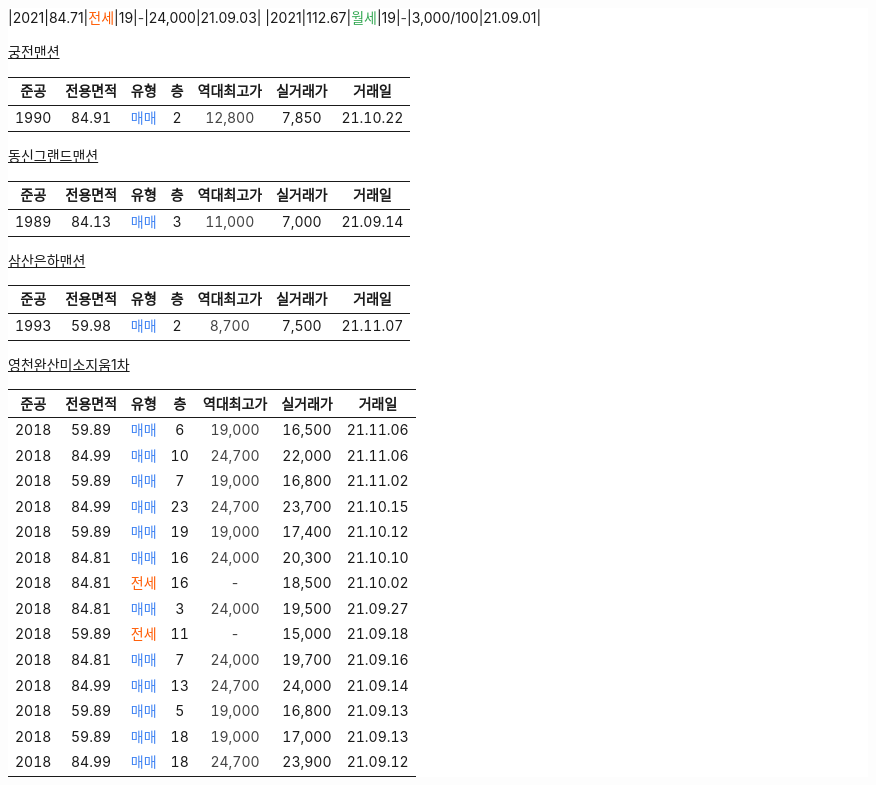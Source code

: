 |2021|84.71|<span style="color:#FF5A00">전세</span>|19|<span style="color:#444444">-</span>|24,000|21.09.03|
|2021|112.67|<span style="color:#34A853">월세</span>|19|<span style="color:#444444">-</span>|3,000/100|21.09.01|


<script async src="https://pagead2.googlesyndication.com/pagead/js/adsbygoogle.js"></script>

<ins class="adsbygoogle"
     style="display:block"
     data-ad-client="ca-pub-1142216861245946"
     data-ad-slot="4805727019"
     data-ad-format="auto"
     data-full-width-responsive="true"></ins>
<script>
     (adsbygoogle = window.adsbygoogle || []).push({});
</script>


[궁전맨션](https://search.naver.com/search.naver?query=%EA%B6%81%EC%A0%84%EB%A7%A8%EC%85%98)

|준공|전용면적|유형|층|역대최고가|실거래가|거래일|
|:---:|:---:|:---:|:---:|:---:|:---:|:---:|
|1990|84.91|<span style="color:#4285F3">매매</span>|2|<span style="color:#444444">12,800</span>|7,850|21.10.22|

[동신그랜드맨션](https://search.naver.com/search.naver?query=%EB%8F%99%EC%8B%A0%EA%B7%B8%EB%9E%9C%EB%93%9C%EB%A7%A8%EC%85%98)

|준공|전용면적|유형|층|역대최고가|실거래가|거래일|
|:---:|:---:|:---:|:---:|:---:|:---:|:---:|
|1989|84.13|<span style="color:#4285F3">매매</span>|3|<span style="color:#444444">11,000</span>|7,000|21.09.14|

[삼산은하맨션](https://search.naver.com/search.naver?query=%EC%82%BC%EC%82%B0%EC%9D%80%ED%95%98%EB%A7%A8%EC%85%98)

|준공|전용면적|유형|층|역대최고가|실거래가|거래일|
|:---:|:---:|:---:|:---:|:---:|:---:|:---:|
|1993|59.98|<span style="color:#4285F3">매매</span>|2|<span style="color:#444444">8,700</span>|7,500|21.11.07|

[영천완산미소지움1차](https://search.naver.com/search.naver?query=%EC%98%81%EC%B2%9C%EC%99%84%EC%82%B0%EB%AF%B8%EC%86%8C%EC%A7%80%EC%9B%801%EC%B0%A8)

|준공|전용면적|유형|층|역대최고가|실거래가|거래일|
|:---:|:---:|:---:|:---:|:---:|:---:|:---:|
|2018|59.89|<span style="color:#4285F3">매매</span>|6|<span style="color:#444444">19,000</span>|16,500|21.11.06|
|2018|84.99|<span style="color:#4285F3">매매</span>|10|<span style="color:#444444">24,700</span>|22,000|21.11.06|
|2018|59.89|<span style="color:#4285F3">매매</span>|7|<span style="color:#444444">19,000</span>|16,800|21.11.02|
|2018|84.99|<span style="color:#4285F3">매매</span>|23|<span style="color:#444444">24,700</span>|23,700|21.10.15|
|2018|59.89|<span style="color:#4285F3">매매</span>|19|<span style="color:#444444">19,000</span>|17,400|21.10.12|
|2018|84.81|<span style="color:#4285F3">매매</span>|16|<span style="color:#444444">24,000</span>|20,300|21.10.10|
|2018|84.81|<span style="color:#FF5A00">전세</span>|16|<span style="color:#444444">-</span>|18,500|21.10.02|
|2018|84.81|<span style="color:#4285F3">매매</span>|3|<span style="color:#444444">24,000</span>|19,500|21.09.27|
|2018|59.89|<span style="color:#FF5A00">전세</span>|11|<span style="color:#444444">-</span>|15,000|21.09.18|
|2018|84.81|<span style="color:#4285F3">매매</span>|7|<span style="color:#444444">24,000</span>|19,700|21.09.16|
|2018|84.99|<span style="color:#4285F3">매매</span>|13|<span style="color:#444444">24,700</span>|24,000|21.09.14|
|2018|59.89|<span style="color:#4285F3">매매</span>|5|<span style="color:#444444">19,000</span>|16,800|21.09.13|
|2018|59.89|<span style="color:#4285F3">매매</span>|18|<span style="color:#444444">19,000</span>|17,000|21.09.13|
|2018|84.99|<span style="color:#4285F3">매매</span>|18|<span style="color:#444444">24,700</span>|23,900|21.09.12|